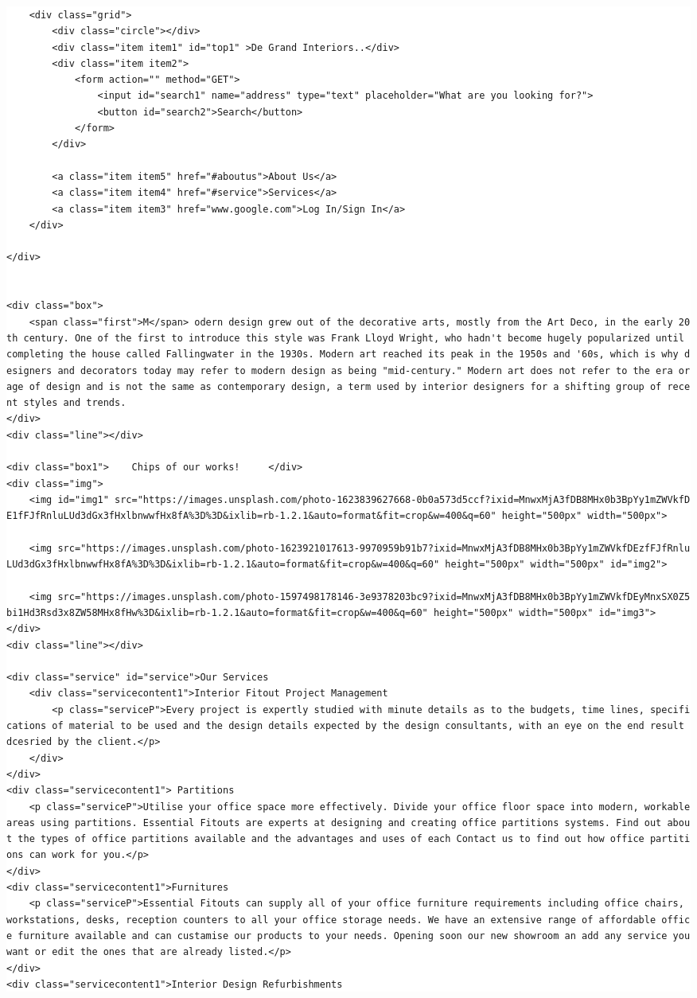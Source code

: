  </style>
</head>

<body>
    <div class="peak">

        <div class="grid">
            <div class="circle"></div>
            <div class="item item1" id="top1" >De Grand Interiors..</div>
            <div class="item item2">
                <form action="" method="GET">
                    <input id="search1" name="address" type="text" placeholder="What are you looking for?">
                    <button id="search2">Search</button>
                </form>
            </div>
    
            <a class="item item5" href="#aboutus">About Us</a>
            <a class="item item4" href="#service">Services</a>
            <a class="item item3" href="www.google.com">Log In/Sign In</a>
        </div>

    </div>


    <div class="box">  
        <span class="first">M</span> odern design grew out of the decorative arts, mostly from the Art Deco, in the early 20th century. One of the first to introduce this style was Frank Lloyd Wright, who hadn't become hugely popularized until completing the house called Fallingwater in the 1930s. Modern art reached its peak in the 1950s and '60s, which is why designers and decorators today may refer to modern design as being "mid-century." Modern art does not refer to the era or age of design and is not the same as contemporary design, a term used by interior designers for a shifting group of recent styles and trends.
    </div> 
    <div class="line"></div>
      
    <div class="box1">    Chips of our works!     </div>
    <div class="img">
        <img id="img1" src="https://images.unsplash.com/photo-1623839627668-0b0a573d5ccf?ixid=MnwxMjA3fDB8MHx0b3BpYy1mZWVkfDE1fFJfRnluLUd3dGx3fHxlbnwwfHx8fA%3D%3D&ixlib=rb-1.2.1&auto=format&fit=crop&w=400&q=60" height="500px" width="500px">

        <img src="https://images.unsplash.com/photo-1623921017613-9970959b91b7?ixid=MnwxMjA3fDB8MHx0b3BpYy1mZWVkfDEzfFJfRnluLUd3dGx3fHxlbnwwfHx8fA%3D%3D&ixlib=rb-1.2.1&auto=format&fit=crop&w=400&q=60" height="500px" width="500px" id="img2">
    
        <img src="https://images.unsplash.com/photo-1597498178146-3e9378203bc9?ixid=MnwxMjA3fDB8MHx0b3BpYy1mZWVkfDEyMnxSX0Z5bi1Hd3Rsd3x8ZW58MHx8fHw%3D&ixlib=rb-1.2.1&auto=format&fit=crop&w=400&q=60" height="500px" width="500px" id="img3">
    </div>
    <div class="line"></div>
    
    <div class="service" id="service">Our Services
        <div class="servicecontent1">Interior Fitout Project Management
            <p class="serviceP">Every project is expertly studied with minute details as to the budgets, time lines, specifications of material to be used and the design details expected by the design consultants, with an eye on the end result dcesried by the client.</p>
        </div>
    </div>
    <div class="servicecontent1"> Partitions
        <p class="serviceP">Utilise your office space more effectively. Divide your office floor space into modern, workable areas using partitions. Essential Fitouts are experts at designing and creating office partitions systems. Find out about the types of office partitions available and the advantages and uses of each Contact us to find out how office partitions can work for you.</p>
    </div>
    <div class="servicecontent1">Furnitures
        <p class="serviceP">Essential Fitouts can supply all of your office furniture requirements including office chairs, workstations, desks, reception counters to all your office storage needs. We have an extensive range of affordable office furniture available and can custamise our products to your needs. Opening soon our new showroom an add any service you want or edit the ones that are already listed.</p>
    </div>
    <div class="servicecontent1">Interior Design Refurbishments